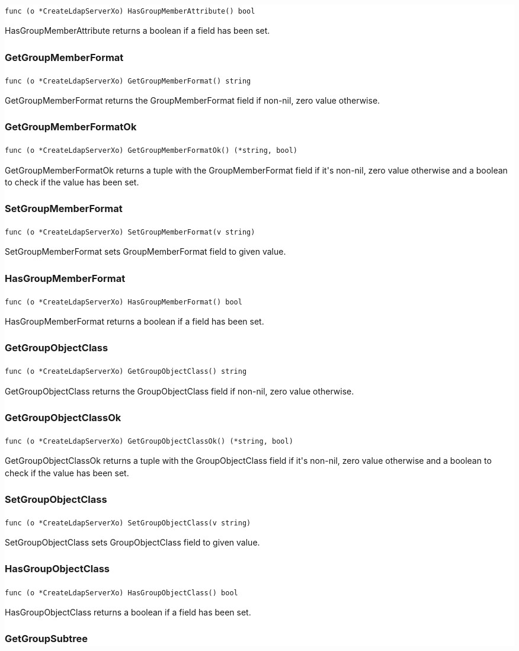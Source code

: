 `func (o *CreateLdapServerXo) HasGroupMemberAttribute() bool`

HasGroupMemberAttribute returns a boolean if a field has been set.

### GetGroupMemberFormat

`func (o *CreateLdapServerXo) GetGroupMemberFormat() string`

GetGroupMemberFormat returns the GroupMemberFormat field if non-nil, zero value otherwise.

### GetGroupMemberFormatOk

`func (o *CreateLdapServerXo) GetGroupMemberFormatOk() (*string, bool)`

GetGroupMemberFormatOk returns a tuple with the GroupMemberFormat field if it's non-nil, zero value otherwise
and a boolean to check if the value has been set.

### SetGroupMemberFormat

`func (o *CreateLdapServerXo) SetGroupMemberFormat(v string)`

SetGroupMemberFormat sets GroupMemberFormat field to given value.

### HasGroupMemberFormat

`func (o *CreateLdapServerXo) HasGroupMemberFormat() bool`

HasGroupMemberFormat returns a boolean if a field has been set.

### GetGroupObjectClass

`func (o *CreateLdapServerXo) GetGroupObjectClass() string`

GetGroupObjectClass returns the GroupObjectClass field if non-nil, zero value otherwise.

### GetGroupObjectClassOk

`func (o *CreateLdapServerXo) GetGroupObjectClassOk() (*string, bool)`

GetGroupObjectClassOk returns a tuple with the GroupObjectClass field if it's non-nil, zero value otherwise
and a boolean to check if the value has been set.

### SetGroupObjectClass

`func (o *CreateLdapServerXo) SetGroupObjectClass(v string)`

SetGroupObjectClass sets GroupObjectClass field to given value.

### HasGroupObjectClass

`func (o *CreateLdapServerXo) HasGroupObjectClass() bool`

HasGroupObjectClass returns a boolean if a field has been set.

### GetGroupSubtree
